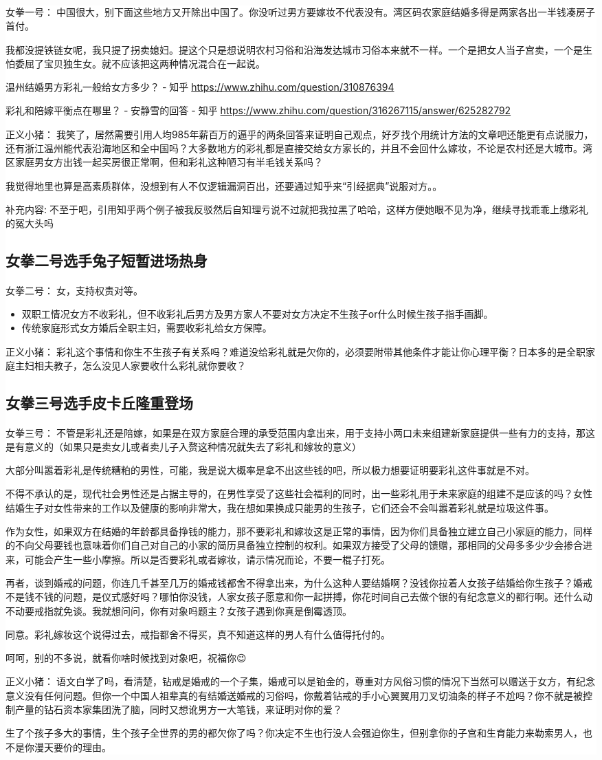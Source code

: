 女拳一号：
中国很大，别下面这些地方又开除出中国了。你没听过男方要嫁妆不代表没有。湾区码农家庭结婚多得是两家各出一半钱凑房子首付。

我都没提铁链女呢，我只提了拐卖媳妇。提这个只是想说明农村习俗和沿海发达城市习俗本来就不一样。一个是把女人当子宫卖，一个是生怕委屈了宝贝独生女。就不应该把这两种情况混合在一起说。

温州结婚男方彩礼一般给女方多少？ - 知乎
https://www.zhihu.com/question/310876394

彩礼和陪嫁平衡点在哪里？ - 安静雪的回答 - 知乎
https://www.zhihu.com/question/316267115/answer/625282792


正义小猪：
我笑了，居然需要引用人均985年薪百万的逼乎的两条回答来证明自己观点，好歹找个用统计方法的文章吧还能更有点说服力，还有浙江温州能代表沿海地区和全中国吗？大多数地方的彩礼都是直接交给女方家长的，并且不会回什么嫁妆，不论是农村还是大城市。湾区家庭男女方出钱一起买房很正常啊，但和彩礼这种陋习有半毛钱关系吗？

我觉得地里也算是高素质群体，没想到有人不仅逻辑漏洞百出，还要通过知乎来“引经据典”说服对方。。

补充内容:
不至于吧，引用知乎两个例子被我反驳然后自知理亏说不过就把我拉黑了哈哈，这样方便她眼不见为净，继续寻找乖乖上缴彩礼的冤大头吗

## 女拳二号选手兔子短暂进场热身

女拳二号：
女，支持权责对等。
- 双职工情况女方不收彩礼，但不收彩礼后男方及男方家人不要对女方决定不生孩子or什么时候生孩子指手画脚。
- 传统家庭形式女方婚后全职主妇，需要收彩礼给女方保障。

正义小猪：
彩礼这个事情和你生不生孩子有关系吗？难道没给彩礼就是欠你的，必须要附带其他条件才能让你心理平衡？日本多的是全职家庭主妇相夫教子，怎么没见人家要收什么彩礼就你要收？


## 女拳三号选手皮卡丘隆重登场

女拳三号：
不管是彩礼还是陪嫁，如果是在双方家庭合理的承受范围内拿出来，用于支持小两口未来组建新家庭提供一些有力的支持，那这是有意义的（如果只是卖女儿或者卖儿子入赘这种情况就失去了彩礼和嫁妆的意义）

大部分叫嚣着彩礼是传统糟粕的男性，可能，我是说大概率是拿不出这些钱的吧，所以极力想要证明要彩礼这件事就是不对。

不得不承认的是，现代社会男性还是占据主导的，在男性享受了这些社会福利的同时，出一些彩礼用于未来家庭的组建不是应该的吗？女性结婚生子对女性带来的工作以及健康的影响非常大，我在想如果换成只能男的生孩子，它们还会不会叫嚣着彩礼就是垃圾这件事。

作为女性，如果双方在结婚的年龄都具备挣钱的能力，那不要彩礼和嫁妆这是正常的事情，因为你们具备独立建立自己小家庭的能力，同样的不向父母要钱也意味着你们自己对自己的小家的简历具备独立控制的权利。如果双方接受了父母的馈赠，那相同的父母多多少少会掺合进来，可能会产生一些小摩擦。所以是否要彩礼或者嫁妆，请示情况而论，不要一棍子打死。

再者，谈到婚戒的问题，你连几千甚至几万的婚戒钱都舍不得拿出来，为什么这种人要结婚啊？没钱你拉着人女孩子结婚给你生孩子？婚戒不是钱不钱的问题，是仪式感好吗？哪怕你没钱，人家女孩子愿意和你一起拼搏，你花时间自己去做个银的有纪念意义的都行啊。还什么动不动要戒指就免谈。我就想问问，你有对象吗题主？女孩子遇到你真是倒霉透顶。

同意。彩礼嫁妆这个说得过去，戒指都舍不得买，真不知道这样的男人有什么值得托付的。

呵呵，别的不多说，就看你啥时候找到对象吧，祝福你😉


正义小猪：
语文白学了吗，看清楚，钻戒是婚戒的一个子集，婚戒可以是铂金的，尊重对方风俗习惯的情况下当然可以赠送于女方，有纪念意义没有任何问题。但你一个中国人祖辈真的有结婚送婚戒的习俗吗，你戴着钻戒的手小心翼翼用刀叉切油条的样子不尬吗？你不就是被控制产量的钻石资本家集团洗了脑，同时又想讹男方一大笔钱，来证明对你的爱？

生了个孩子多大的事情，生个孩子全世界的男的都欠你了吗？你决定不生也行没人会强迫你生，但别拿你的子宫和生育能力来勒索男人，也不是你漫天要价的理由。
